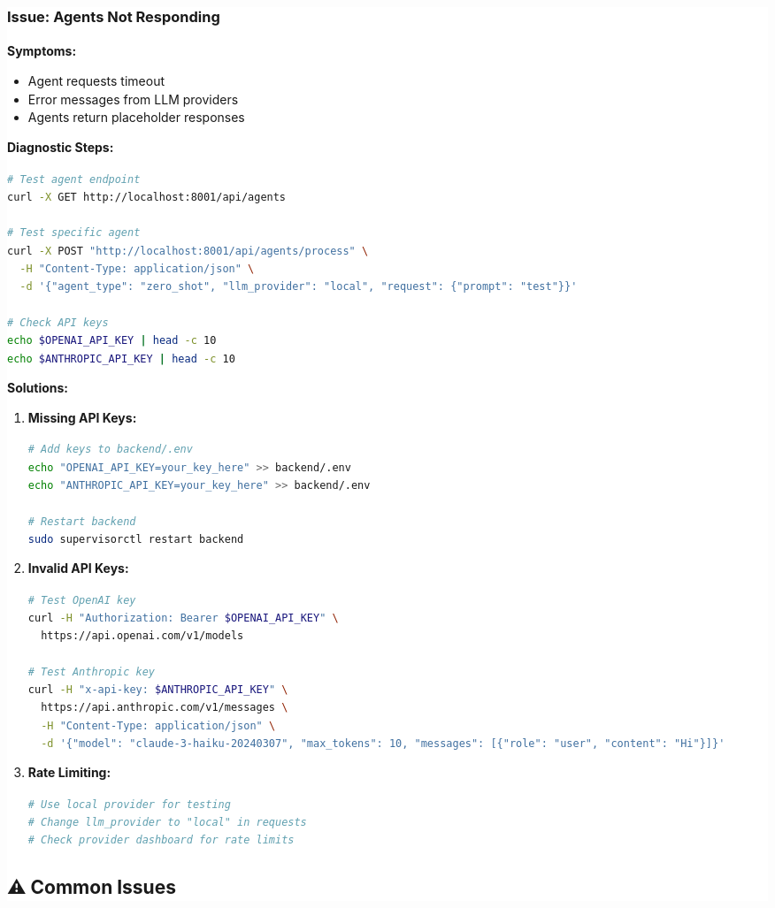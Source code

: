 ### Issue: Agents Not Responding

**Symptoms:**
- Agent requests timeout
- Error messages from LLM providers
- Agents return placeholder responses

**Diagnostic Steps:**
```bash
# Test agent endpoint
curl -X GET http://localhost:8001/api/agents

# Test specific agent
curl -X POST "http://localhost:8001/api/agents/process" \
  -H "Content-Type: application/json" \
  -d '{"agent_type": "zero_shot", "llm_provider": "local", "request": {"prompt": "test"}}'

# Check API keys
echo $OPENAI_API_KEY | head -c 10
echo $ANTHROPIC_API_KEY | head -c 10
```

**Solutions:**
1. **Missing API Keys:**
   ```bash
   # Add keys to backend/.env
   echo "OPENAI_API_KEY=your_key_here" >> backend/.env
   echo "ANTHROPIC_API_KEY=your_key_here" >> backend/.env
   
   # Restart backend
   sudo supervisorctl restart backend
   ```

2. **Invalid API Keys:**
   ```bash
   # Test OpenAI key
   curl -H "Authorization: Bearer $OPENAI_API_KEY" \
     https://api.openai.com/v1/models
   
   # Test Anthropic key
   curl -H "x-api-key: $ANTHROPIC_API_KEY" \
     https://api.anthropic.com/v1/messages \
     -H "Content-Type: application/json" \
     -d '{"model": "claude-3-haiku-20240307", "max_tokens": 10, "messages": [{"role": "user", "content": "Hi"}]}'
   ```

3. **Rate Limiting:**
   ```bash
   # Use local provider for testing
   # Change llm_provider to "local" in requests
   # Check provider dashboard for rate limits
   ```

## ⚠️ Common Issues
